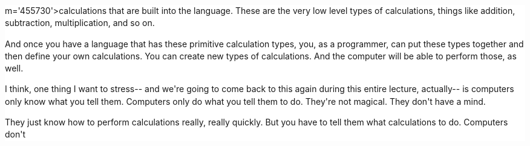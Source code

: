   m='455730'>calculations</span> <span m='456300'>that</span> <span
  m='456390'>are</span> <span m='456450'>built</span> <span
  m='456720'>into</span> <span m='456930'>the</span> <span
  m='457050'>language.</span> <span m='457590'>These</span> <span
  m='457770'>are</span> <span m='457890'>the</span> <span m='458040'>very</span>
  <span m='458280'>low</span> <span m='458490'>level</span> <span
  m='459180'>types</span> <span m='459450'>of</span> <span
  m='459540'>calculations,</span> <span m='460320'>things</span> <span
  m='460560'>like</span> <span m='461280'>addition,</span> <span
  m='461890'>subtraction,</span> <span m='462730'>multiplication,</span> <span
  m='463390'>and</span> <span m='463490'>so</span> <span m='463590'>on.</span>
  </p><p><span m='465610'>And</span> <span m='466170'>once</span> <span
  m='466500'>you</span> <span m='466620'>have</span> <span m='467160'>a</span>
  <span m='467220'>language</span> <span m='467640'>that</span> <span
  m='467790'>has</span> <span m='468030'>these</span> <span
  m='468720'>primitive</span> <span m='471120'>calculation</span> <span
  m='471690'>types,</span> <span m='472260'>you,</span> <span
  m='472410'>as</span> <span m='472530'>a</span> <span
  m='472590'>programmer,</span> <span m='473070'>can</span> <span
  m='473310'>put</span> <span m='473580'>these</span> <span
  m='473760'>types</span> <span m='474060'>together</span> <span
  m='474870'>and</span> <span m='475290'>then</span> <span
  m='475570'>define</span> <span m='475890'>your</span> <span
  m='476040'>own</span> <span m='476190'>calculations.</span> <span
  m='477680'>You</span> <span m='477840'>can</span> <span
  m='478350'>create</span> <span m='478620'>new</span> <span
  m='479280'>types</span> <span m='479550'>of</span> <span
  m='479610'>calculations.</span> <span m='480210'>And</span> <span
  m='480300'>the</span> <span m='480390'>computer</span> <span
  m='480720'>will</span> <span m='480840'>be</span> <span m='480960'>able</span>
  <span m='481140'>to</span> <span m='481680'>perform</span> <span
  m='482070'>those,</span> <span m='482250'>as</span> <span
  m='482400'>well.</span> </p><p><span m='484570'>I</span> <span
  m='484650'>think,</span> <span m='486630'>one</span> <span
  m='486780'>thing</span> <span m='486930'>I</span> <span m='487020'>want</span>
  <span m='487140'>to</span> <span m='487200'>stress--</span> <span
  m='487810'>and</span> <span m='487830'>we're</span> <span
  m='487920'>going</span> <span m='488040'>to</span> <span
  m='488100'>come</span> <span m='488280'>back</span> <span m='488550'>to</span>
  <span m='489690'>this</span> <span m='489930'>again</span> <span
  m='490230'>during</span> <span m='491190'>this</span> <span
  m='491280'>entire</span> <span m='491580'>lecture,</span> <span
  m='491940'>actually--</span> <span m='492300'>is</span> <span
  m='492810'>computers</span> <span m='493260'>only</span> <span
  m='493530'>know</span> <span m='493770'>what</span> <span
  m='493980'>you</span> <span m='494100'>tell</span> <span
  m='494400'>them.</span> <span m='495690'>Computers</span> <span
  m='496020'>only</span> <span m='496260'>do</span> <span m='496440'>what</span>
  <span m='496590'>you</span> <span m='496710'>tell</span> <span
  m='496920'>them</span> <span m='497070'>to</span> <span m='497190'>do.</span>
  <span m='498220'>They're</span> <span m='498320'>not</span> <span
  m='498450'>magical.</span> <span m='499860'>They</span> <span
  m='499980'>don't</span> <span m='500730'>have</span> <span m='502140'>a</span>
  <span m='502200'>mind.</span> </p><p><span m='502680'>They</span> <span
  m='502800'>just</span> <span m='502980'>know</span> <span
  m='503190'>how</span> <span m='503280'>to</span> <span
  m='503370'>perform</span> <span m='503850'>calculations</span> <span
  m='504480'>really,</span> <span m='504750'>really</span> <span
  m='504960'>quickly.</span> <span m='506340'>But</span> <span
  m='507420'>you</span> <span m='507540'>have</span> <span m='507690'>to</span>
  <span m='507780'>tell</span> <span m='507960'>them</span> <span
  m='508240'>what</span> <span m='508770'>calculations</span> <span
  m='509400'>to</span> <span m='509520'>do.</span> <span
  m='512940'>Computers</span> <span m='513330'>don't</span> <span